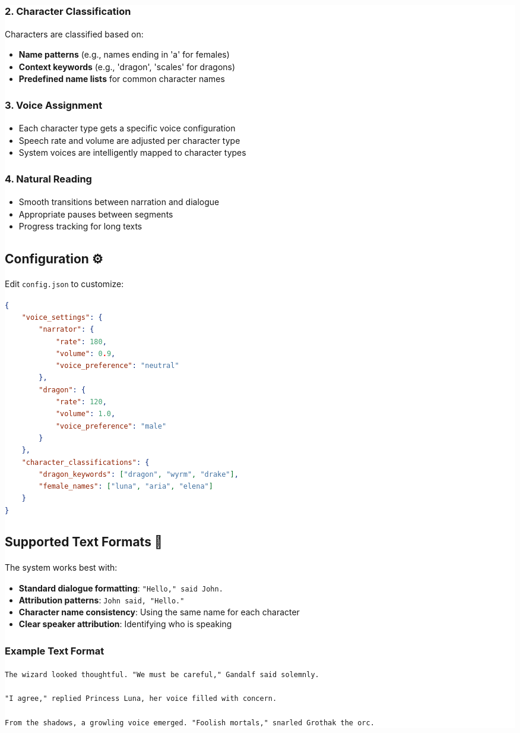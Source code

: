 ### 2. Character Classification
Characters are classified based on:
- **Name patterns** (e.g., names ending in 'a' for females)
- **Context keywords** (e.g., 'dragon', 'scales' for dragons)
- **Predefined name lists** for common character names

### 3. Voice Assignment
- Each character type gets a specific voice configuration
- Speech rate and volume are adjusted per character type
- System voices are intelligently mapped to character types

### 4. Natural Reading
- Smooth transitions between narration and dialogue
- Appropriate pauses between segments
- Progress tracking for long texts

## Configuration ⚙️

Edit `config.json` to customize:

```json
{
    "voice_settings": {
        "narrator": {
            "rate": 180,
            "volume": 0.9,
            "voice_preference": "neutral"
        },
        "dragon": {
            "rate": 120,
            "volume": 1.0,
            "voice_preference": "male"
        }
    },
    "character_classifications": {
        "dragon_keywords": ["dragon", "wyrm", "drake"],
        "female_names": ["luna", "aria", "elena"]
    }
}
```

## Supported Text Formats 📄

The system works best with:
- **Standard dialogue formatting**: `"Hello," said John.`
- **Attribution patterns**: `John said, "Hello."`
- **Character name consistency**: Using the same name for each character
- **Clear speaker attribution**: Identifying who is speaking

### Example Text Format
```
The wizard looked thoughtful. "We must be careful," Gandalf said solemnly.

"I agree," replied Princess Luna, her voice filled with concern.

From the shadows, a growling voice emerged. "Foolish mortals," snarled Grothak the orc.
```
